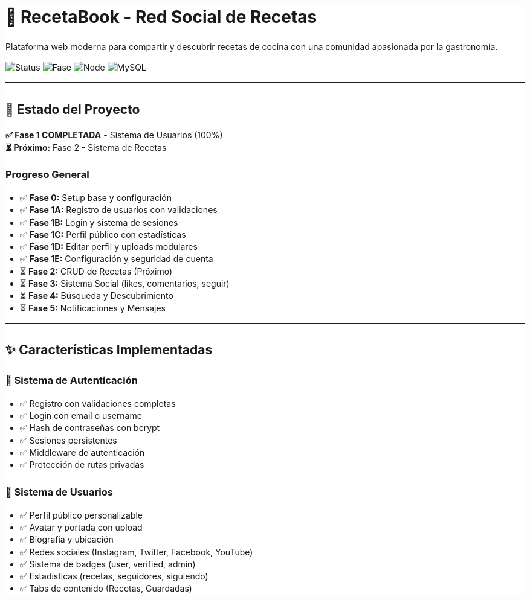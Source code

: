 # 🍳 RecetaBook - Red Social de Recetas

Plataforma web moderna para compartir y descubrir recetas de cocina con una comunidad apasionada por la gastronomía.

![Status](https://img.shields.io/badge/Status-En_Desarrollo-yellow)
![Fase](https://img.shields.io/badge/Fase-1_Completada-success)
![Node](https://img.shields.io/badge/Node.js-16+-green)
![MySQL](https://img.shields.io/badge/MySQL-8+-blue)

---

## 🚀 Estado del Proyecto

**✅ Fase 1 COMPLETADA** - Sistema de Usuarios (100%)  
**⏳ Próximo:** Fase 2 - Sistema de Recetas

### Progreso General

- ✅ **Fase 0:** Setup base y configuración
- ✅ **Fase 1A:** Registro de usuarios con validaciones
- ✅ **Fase 1B:** Login y sistema de sesiones
- ✅ **Fase 1C:** Perfil público con estadísticas
- ✅ **Fase 1D:** Editar perfil y uploads modulares
- ✅ **Fase 1E:** Configuración y seguridad de cuenta
- ⏳ **Fase 2:** CRUD de Recetas (Próximo)
- ⏳ **Fase 3:** Sistema Social (likes, comentarios, seguir)
- ⏳ **Fase 4:** Búsqueda y Descubrimiento
- ⏳ **Fase 5:** Notificaciones y Mensajes

---

## ✨ Características Implementadas

### 🔐 Sistema de Autenticación
- ✅ Registro con validaciones completas
- ✅ Login con email o username
- ✅ Hash de contraseñas con bcrypt
- ✅ Sesiones persistentes
- ✅ Middleware de autenticación
- ✅ Protección de rutas privadas

### 👤 Sistema de Usuarios
- ✅ Perfil público personalizable
- ✅ Avatar y portada con upload
- ✅ Biografía y ubicación
- ✅ Redes sociales (Instagram, Twitter, Facebook, YouTube)
- ✅ Sistema de badges (user, verified, admin)
- ✅ Estadísticas (recetas, seguidores, siguiendo)
- ✅ Tabs de contenido (Recetas, Guardadas)
